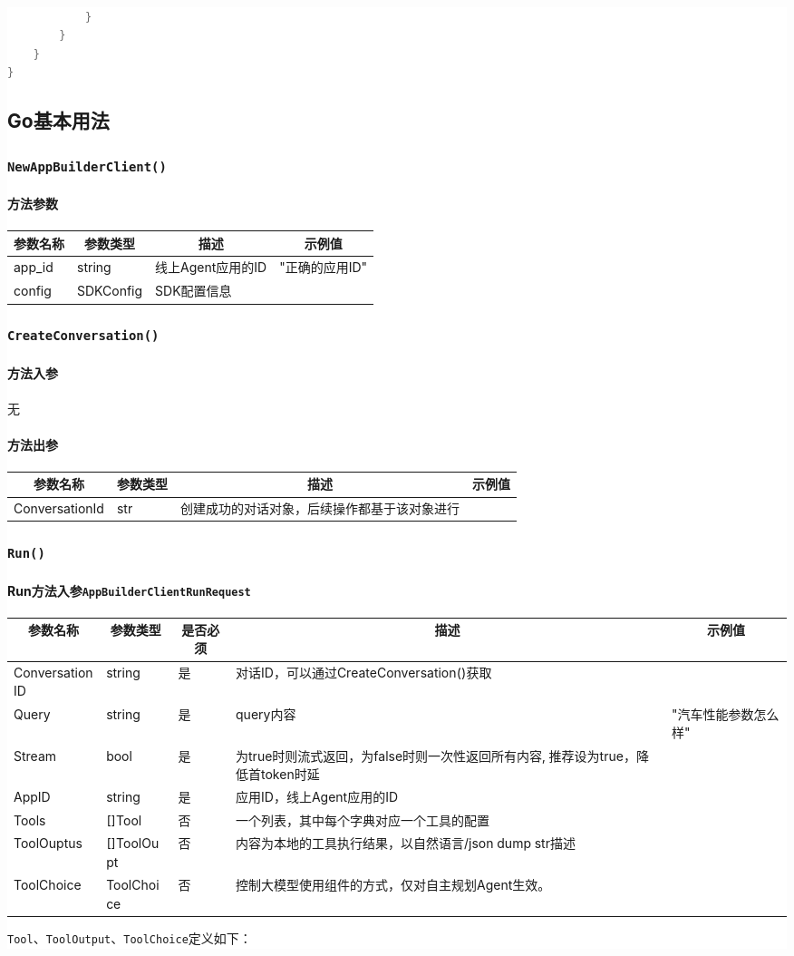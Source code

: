 ```java
            }
        }
    }
}

```



## Go基本用法

### ```NewAppBuilderClient()```

#### 方法参数

| 参数名称 | 参数类型  | 描述              | 示例值         |
| -------- | --------- | ----------------- | -------------- |
| app_id   | string    | 线上Agent应用的ID | "正确的应用ID" |
| config   | SDKConfig | SDK配置信息       |                |

### ```CreateConversation()```
#### 方法入参
无
#### 方法出参
| 参数名称       | 参数类型 | 描述                                         | 示例值 |
| -------------- | -------- | -------------------------------------------- | ------ |
| ConversationId | str      | 创建成功的对话对象，后续操作都基于该对象进行 |        |


### `Run()`
#### Run方法入参`AppBuilderClientRunRequest`

| 参数名称       | 参数类型   | 是否必须 | 描述                                                         | 示例值               |
| -------------- | ---------- | -------- | ------------------------------------------------------------ | -------------------- |
| ConversationID | string     | 是       | 对话ID，可以通过CreateConversation()获取                     |                      |
| Query          | string     | 是       | query内容                                                    | "汽车性能参数怎么样" |
| Stream         | bool       | 是       | 为true时则流式返回，为false时则一次性返回所有内容, 推荐设为true，降低首token时延 |                      |
| AppID          | string     | 是       | 应用ID，线上Agent应用的ID                                    |                      |
| Tools          | []Tool     | 否       | 一个列表，其中每个字典对应一个工具的配置                     |                      |
| ToolOuptus     | []ToolOupt | 否       | 内容为本地的工具执行结果，以自然语言/json dump str描述       |                      |
| ToolChoice     | ToolChoice | 否       | 控制大模型使用组件的方式，仅对自主规划Agent生效。            |                      |

`Tool`、`ToolOutput`、`ToolChoice`定义如下：
